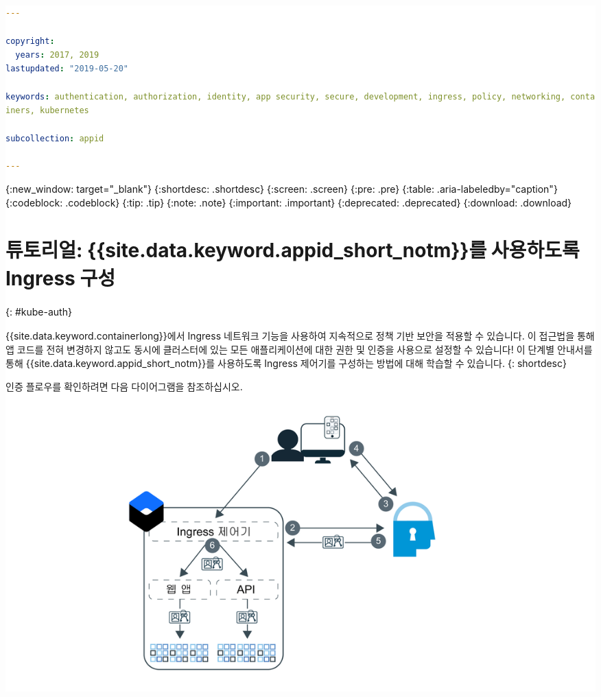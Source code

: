 ```yaml
---

copyright:
  years: 2017, 2019
lastupdated: "2019-05-20"

keywords: authentication, authorization, identity, app security, secure, development, ingress, policy, networking, containers, kubernetes

subcollection: appid

---
```


{:new_window: target="_blank"}
{:shortdesc: .shortdesc}
{:screen: .screen}
{:pre: .pre}
{:table: .aria-labeledby="caption"}
{:codeblock: .codeblock}
{:tip: .tip}
{:note: .note}
{:important: .important}
{:deprecated: .deprecated}
{:download: .download}


# 튜토리얼: {{site.data.keyword.appid_short_notm}}를 사용하도록 Ingress 구성
{: #kube-auth}

{{site.data.keyword.containerlong}}에서 Ingress 네트워크 기능을 사용하여 지속적으로 정책 기반 보안을 적용할 수 있습니다. 이 접근법을 통해 앱 코드를 전혀 변경하지 않고도 동시에 클러스터에 있는 모든 애플리케이션에 대한 권한 및 인증을 사용으로 설정할 수 있습니다! 이 단계별 안내서를 통해 {{site.data.keyword.appid_short_notm}}를 사용하도록 Ingress 제어기를 구성하는 방법에 대해 학습할 수 있습니다.
{: shortdesc}

인증 플로우를 확인하려면 다음 다이어그램을 참조하십시오.

![{{site.data.keyword.appid_short_notm}} Kubernetes 통합 아키텍처](images/kube-integration.png)
